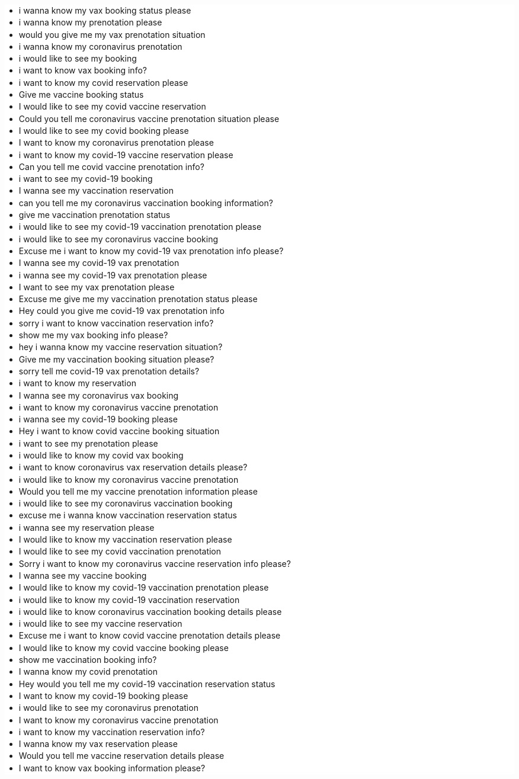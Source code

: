 - i wanna know my vax booking status please
- i wanna know my prenotation please
- would you give me my vax prenotation situation
- i wanna know my coronavirus prenotation
- i would like to see my booking
- i want to know vax booking info?
- i want to know my covid reservation please
- Give me vaccine booking status
- I would like to see my covid vaccine reservation
- Could you tell me coronavirus vaccine prenotation situation please
- I would like to see my covid booking please
- I want to know my coronavirus prenotation please
- i want to know my covid-19 vaccine reservation please
- Can you tell me covid vaccine prenotation info?
- i want to see my covid-19 booking
- I wanna see my vaccination reservation
- can you tell me my coronavirus vaccination booking information?
- give me vaccination prenotation status
- i would like to see my covid-19 vaccination prenotation please
- i would like to see my coronavirus vaccine booking
- Excuse me i want to know my covid-19 vax prenotation info please?
- I wanna see my covid-19 vax prenotation
- i wanna see my covid-19 vax prenotation please
- I want to see my vax prenotation please
- Excuse me give me my vaccination prenotation status please
- Hey could you give me covid-19 vax prenotation info
- sorry i want to know vaccination reservation info?
- show me my vax booking info please?
- hey i wanna know my vaccine reservation situation?
- Give me my vaccination booking situation please?
- sorry tell me covid-19 vax prenotation details?
- i want to know my reservation
- I wanna see my coronavirus vax booking
- i want to know my coronavirus vaccine prenotation
- i wanna see my covid-19 booking please
- Hey i want to know covid vaccine booking situation
- i want to see my prenotation please
- i would like to know my covid vax booking
- i want to know coronavirus vax reservation details please?
- i would like to know my coronavirus vaccine prenotation
- Would you tell me my vaccine prenotation information please
- i would like to see my coronavirus vaccination booking
- excuse me i wanna know vaccination reservation status
- i wanna see my reservation please
- I would like to know my vaccination reservation please
- I would like to see my covid vaccination prenotation
- Sorry i want to know my coronavirus vaccine reservation info please?
- I wanna see my vaccine booking
- I would like to know my covid-19 vaccination prenotation please
- i would like to know my covid-19 vaccination reservation
- i would like to know coronavirus vaccination booking details please
- i would like to see my vaccine reservation
- Excuse me i want to know covid vaccine prenotation details please
- I would like to know my covid vaccine booking please
- show me vaccination booking info?
- I wanna know my covid prenotation
- Hey would you tell me my covid-19 vaccination reservation status
- I want to know my covid-19 booking please
- i would like to see my coronavirus prenotation
- I want to know my coronavirus vaccine prenotation
- i want to know my vaccination reservation info?
- I wanna know my vax reservation please
- Would you tell me vaccine reservation details please
- I want to know vax booking information please?